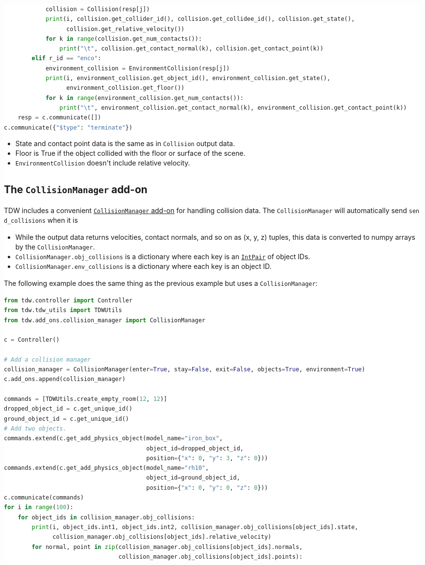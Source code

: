 ```python
            collision = Collision(resp[j])
            print(i, collision.get_collider_id(), collision.get_collidee_id(), collision.get_state(),
                  collision.get_relative_velocity())
            for k in range(collision.get_num_contacts()):
                print("\t", collision.get_contact_normal(k), collision.get_contact_point(k))
        elif r_id == "enco":
            environment_collision = EnvironmentCollision(resp[j])
            print(i, environment_collision.get_object_id(), environment_collision.get_state(),
                  environment_collision.get_floor())
            for k in range(environment_collision.get_num_contacts()):
                print("\t", environment_collision.get_contact_normal(k), environment_collision.get_contact_point(k))
    resp = c.communicate([])
c.communicate({"$type": "terminate"})
```

- State and contact point data is the same as in `Collision` output data.
- Floor is True if the object collided with the floor or surface of the scene.
- `EnvironmentCollision` doesn't include relative velocity.

## The `CollisionManager` add-on

TDW includes a convenient [`CollisionManager` add-on](../../python/add_ons/collision_manager.md) for handling collision data. The `CollisionManager` will automatically send `send_collisions` when it is 

- While the output data returns velocities, contact normals, and so on as (x, y, z) tuples, this data is converted to numpy arrays by the `CollisionManager`.
- `CollisionManager.obj_collisions` is a dictionary where each key is an [`IntPair`](../../api/int_pair.md) of object IDs.
- `CollisionManager.env_collisions` is a dictionary where each key is an object ID.

The following example does the same thing as the previous example but uses a `CollisionManager`:

```python
from tdw.controller import Controller
from tdw.tdw_utils import TDWUtils
from tdw.add_ons.collision_manager import CollisionManager

c = Controller()

# Add a collision manager
collision_manager = CollisionManager(enter=True, stay=False, exit=False, objects=True, environment=True)
c.add_ons.append(collision_manager)

commands = [TDWUtils.create_empty_room(12, 12)]
dropped_object_id = c.get_unique_id()
ground_object_id = c.get_unique_id()
# Add two objects.
commands.extend(c.get_add_physics_object(model_name="iron_box",
                                         object_id=dropped_object_id,
                                         position={"x": 0, "y": 3, "z": 0}))
commands.extend(c.get_add_physics_object(model_name="rh10",
                                         object_id=ground_object_id,
                                         position={"x": 0, "y": 0, "z": 0}))
c.communicate(commands)
for i in range(100):
    for object_ids in collision_manager.obj_collisions:
        print(i, object_ids.int1, object_ids.int2, collision_manager.obj_collisions[object_ids].state,
              collision_manager.obj_collisions[object_ids].relative_velocity)
        for normal, point in zip(collision_manager.obj_collisions[object_ids].normals, 
                                 collision_manager.obj_collisions[object_ids].points):
```